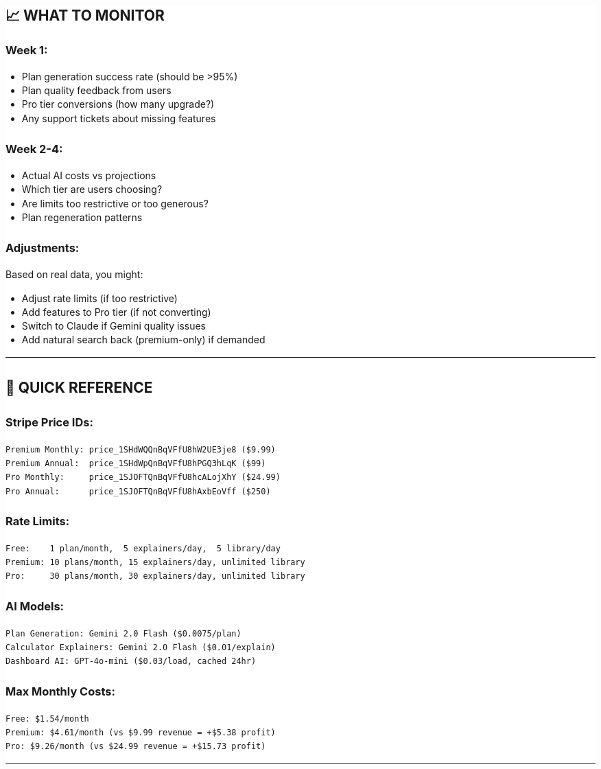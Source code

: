 
## 📈 **WHAT TO MONITOR**

### **Week 1:**
- Plan generation success rate (should be >95%)
- Plan quality feedback from users
- Pro tier conversions (how many upgrade?)
- Any support tickets about missing features

### **Week 2-4:**
- Actual AI costs vs projections
- Which tier are users choosing?
- Are limits too restrictive or too generous?
- Plan regeneration patterns

### **Adjustments:**
Based on real data, you might:
- Adjust rate limits (if too restrictive)
- Add features to Pro tier (if not converting)
- Switch to Claude if Gemini quality issues
- Add natural search back (premium-only) if demanded

---

## 🎯 **QUICK REFERENCE**

### **Stripe Price IDs:**
```
Premium Monthly: price_1SHdWQQnBqVFfU8hW2UE3je8 ($9.99)
Premium Annual:  price_1SHdWpQnBqVFfU8hPGQ3hLqK ($99)
Pro Monthly:     price_1SJOFTQnBqVFfU8hcALojXhY ($24.99)
Pro Annual:      price_1SJOFTQnBqVFfU8hAxbEoVff ($250)
```

### **Rate Limits:**
```
Free:    1 plan/month,  5 explainers/day,  5 library/day
Premium: 10 plans/month, 15 explainers/day, unlimited library
Pro:     30 plans/month, 30 explainers/day, unlimited library
```

### **AI Models:**
```
Plan Generation: Gemini 2.0 Flash ($0.0075/plan)
Calculator Explainers: Gemini 2.0 Flash ($0.01/explain)
Dashboard AI: GPT-4o-mini ($0.03/load, cached 24hr)
```

### **Max Monthly Costs:**
```
Free: $1.54/month
Premium: $4.61/month (vs $9.99 revenue = +$5.38 profit)
Pro: $9.26/month (vs $24.99 revenue = +$15.73 profit)
```

---